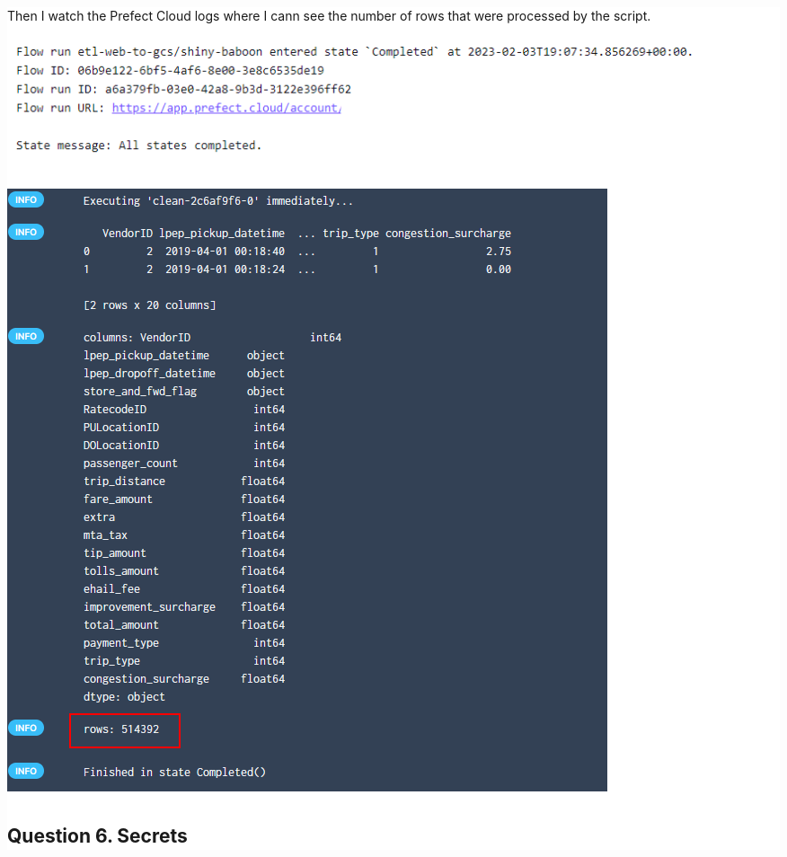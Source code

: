 Then I watch the Prefect Cloud logs where I cann see the number of rows that were processed by the script.

![q5_i01](../../images/hw2/q5_prefect_email_notification.png)

![q5_i02](../../images/hw2/q5_prefect_flow_nr_rows.png)


## Question 6. Secrets
